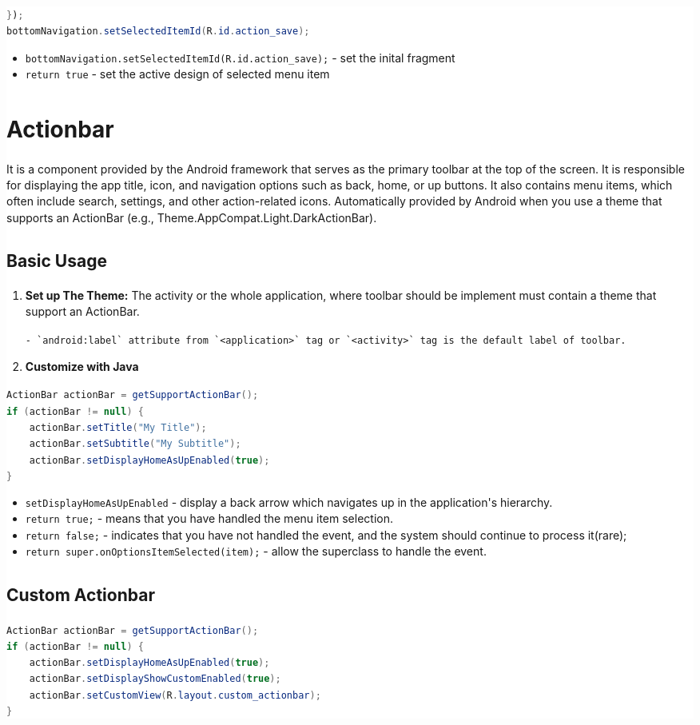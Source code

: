 ```java
});
bottomNavigation.setSelectedItemId(R.id.action_save);
```

- `bottomNavigation.setSelectedItemId(R.id.action_save);` - set the inital fragment
- `return true` - set the active design of selected menu item

# Actionbar

It is a component provided by the Android framework that serves as the primary toolbar at the top of the screen. It is responsible for displaying the app title, icon, and navigation options such as back, home, or up buttons. It also contains menu items, which often include search, settings, and other action-related icons. Automatically provided by Android when you use a theme that supports an ActionBar (e.g., Theme.AppCompat.Light.DarkActionBar).

## Basic Usage

1.  **Set up The Theme:**
    The activity or the whole application, where toolbar should be implement must contain a theme that support an ActionBar.

        - `android:label` attribute from `<application>` tag or `<activity>` tag is the default label of toolbar.

2.  **Customize with Java**

```java
ActionBar actionBar = getSupportActionBar();
if (actionBar != null) {
    actionBar.setTitle("My Title");
    actionBar.setSubtitle("My Subtitle");
    actionBar.setDisplayHomeAsUpEnabled(true);
}
```

- `setDisplayHomeAsUpEnabled` - display a back arrow which navigates up in the application's hierarchy.
- `return true;` - means that you have handled the menu item selection.
- `return false;` - indicates that you have not handled the event, and the system should continue to process it(rare);
- `return super.onOptionsItemSelected(item);` - allow the superclass to handle the event.

## Custom Actionbar

```java
ActionBar actionBar = getSupportActionBar();
if (actionBar != null) {
    actionBar.setDisplayHomeAsUpEnabled(true);
    actionBar.setDisplayShowCustomEnabled(true);
    actionBar.setCustomView(R.layout.custom_actionbar);
}
```
